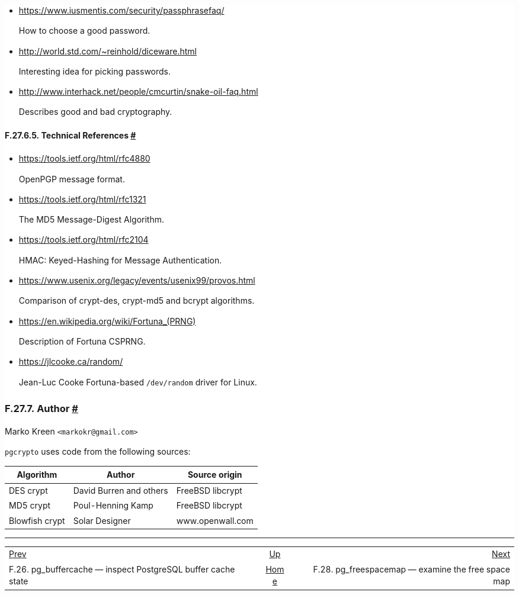 * <https://www.iusmentis.com/security/passphrasefaq/>

    How to choose a good password.

* <http://world.std.com/~reinhold/diceware.html>

    Interesting idea for picking passwords.

* <http://www.interhack.net/people/cmcurtin/snake-oil-faq.html>

    Describes good and bad cryptography.

#### F.27.6.5. Technical References [#](#PGCRYPTO-NOTES-TECH-REF)

* <https://tools.ietf.org/html/rfc4880>

    OpenPGP message format.

* <https://tools.ietf.org/html/rfc1321>

    The MD5 Message-Digest Algorithm.

* <https://tools.ietf.org/html/rfc2104>

    HMAC: Keyed-Hashing for Message Authentication.

* <https://www.usenix.org/legacy/events/usenix99/provos.html>

    Comparison of crypt-des, crypt-md5 and bcrypt algorithms.

* <https://en.wikipedia.org/wiki/Fortuna_(PRNG)>

    Description of Fortuna CSPRNG.

* <https://jlcooke.ca/random/>

    Jean-Luc Cooke Fortuna-based `/dev/random` driver for Linux.

### F.27.7. Author [#](#PGCRYPTO-AUTHOR)

Marko Kreen `<markokr@gmail.com>`

`pgcrypto` uses code from the following sources:

| Algorithm      | Author                  | Source origin     |
| -------------- | ----------------------- | ----------------- |
| DES crypt      | David Burren and others | FreeBSD libcrypt  |
| MD5 crypt      | Poul-Henning Kamp       | FreeBSD libcrypt  |
| Blowfish crypt | Solar Designer          | www\.openwall.com |

***

|                                                                                                    |                                                                             |                                                                                   |
| :------------------------------------------------------------------------------------------------- | :-------------------------------------------------------------------------: | --------------------------------------------------------------------------------: |
| [Prev](pgbuffercache.html "F.26. pg_buffercache — inspect PostgreSQL&#xA;    buffer cache state")  | [Up](contrib.html "Appendix F. Additional Supplied Modules and Extensions") |  [Next](pgfreespacemap.html "F.28. pg_freespacemap — examine the free space map") |
| F.26. pg\_buffercache — inspect PostgreSQL buffer cache state                                      |            [Home](index.html "PostgreSQL 17devel Documentation")            |                               F.28. pg\_freespacemap — examine the free space map |
